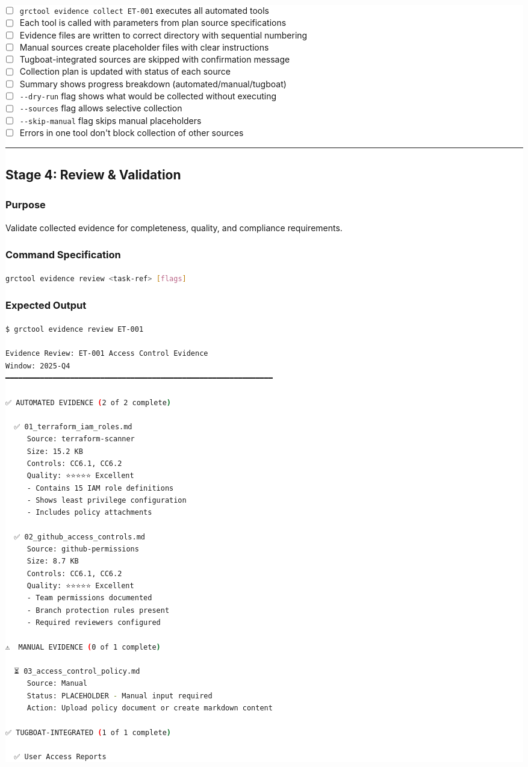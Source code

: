 - [ ] `grctool evidence collect ET-001` executes all automated tools
- [ ] Each tool is called with parameters from plan source specifications
- [ ] Evidence files are written to correct directory with sequential numbering
- [ ] Manual sources create placeholder files with clear instructions
- [ ] Tugboat-integrated sources are skipped with confirmation message
- [ ] Collection plan is updated with status of each source
- [ ] Summary shows progress breakdown (automated/manual/tugboat)
- [ ] `--dry-run` flag shows what would be collected without executing
- [ ] `--sources` flag allows selective collection
- [ ] `--skip-manual` flag skips manual placeholders
- [ ] Errors in one tool don't block collection of other sources

---

## Stage 4: Review & Validation

### Purpose
Validate collected evidence for completeness, quality, and compliance requirements.

### Command Specification

```bash
grctool evidence review <task-ref> [flags]
```

### Expected Output

```bash
$ grctool evidence review ET-001

Evidence Review: ET-001 Access Control Evidence
Window: 2025-Q4
━━━━━━━━━━━━━━━━━━━━━━━━━━━━━━━━━━━━━━━━━━━━━━━━━━━━━━━━━━━━━━

✅ AUTOMATED EVIDENCE (2 of 2 complete)

  ✅ 01_terraform_iam_roles.md
     Source: terraform-scanner
     Size: 15.2 KB
     Controls: CC6.1, CC6.2
     Quality: ⭐⭐⭐⭐⭐ Excellent
     - Contains 15 IAM role definitions
     - Shows least privilege configuration
     - Includes policy attachments

  ✅ 02_github_access_controls.md
     Source: github-permissions
     Size: 8.7 KB
     Controls: CC6.1, CC6.2
     Quality: ⭐⭐⭐⭐⭐ Excellent
     - Team permissions documented
     - Branch protection rules present
     - Required reviewers configured

⚠️  MANUAL EVIDENCE (0 of 1 complete)

  ⏳ 03_access_control_policy.md
     Source: Manual
     Status: PLACEHOLDER - Manual input required
     Action: Upload policy document or create markdown content

✅ TUGBOAT-INTEGRATED (1 of 1 complete)

  ✅ User Access Reports
```